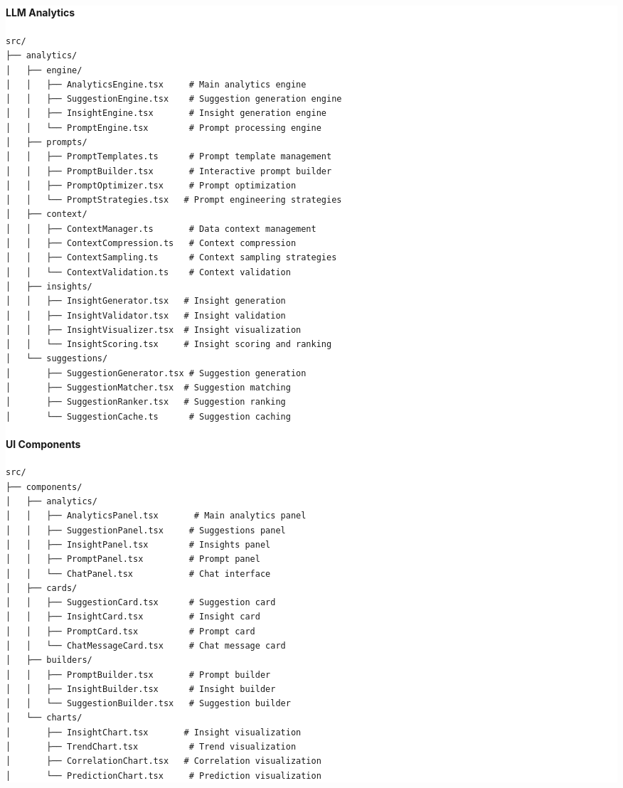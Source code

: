 #### LLM Analytics

```
src/
├── analytics/
│   ├── engine/
│   │   ├── AnalyticsEngine.tsx     # Main analytics engine
│   │   ├── SuggestionEngine.tsx    # Suggestion generation engine
│   │   ├── InsightEngine.tsx       # Insight generation engine
│   │   └── PromptEngine.tsx        # Prompt processing engine
│   ├── prompts/
│   │   ├── PromptTemplates.ts      # Prompt template management
│   │   ├── PromptBuilder.tsx       # Interactive prompt builder
│   │   ├── PromptOptimizer.tsx     # Prompt optimization
│   │   └── PromptStrategies.tsx   # Prompt engineering strategies
│   ├── context/
│   │   ├── ContextManager.ts       # Data context management
│   │   ├── ContextCompression.ts   # Context compression
│   │   ├── ContextSampling.ts      # Context sampling strategies
│   │   └── ContextValidation.ts    # Context validation
│   ├── insights/
│   │   ├── InsightGenerator.tsx   # Insight generation
│   │   ├── InsightValidator.tsx   # Insight validation
│   │   ├── InsightVisualizer.tsx  # Insight visualization
│   │   └── InsightScoring.tsx     # Insight scoring and ranking
│   └── suggestions/
│       ├── SuggestionGenerator.tsx # Suggestion generation
│       ├── SuggestionMatcher.tsx  # Suggestion matching
│       ├── SuggestionRanker.tsx   # Suggestion ranking
│       └── SuggestionCache.ts      # Suggestion caching
```

#### UI Components

```
src/
├── components/
│   ├── analytics/
│   │   ├── AnalyticsPanel.tsx       # Main analytics panel
│   │   ├── SuggestionPanel.tsx     # Suggestions panel
│   │   ├── InsightPanel.tsx        # Insights panel
│   │   ├── PromptPanel.tsx         # Prompt panel
│   │   └── ChatPanel.tsx           # Chat interface
│   ├── cards/
│   │   ├── SuggestionCard.tsx      # Suggestion card
│   │   ├── InsightCard.tsx         # Insight card
│   │   ├── PromptCard.tsx          # Prompt card
│   │   └── ChatMessageCard.tsx     # Chat message card
│   ├── builders/
│   │   ├── PromptBuilder.tsx       # Prompt builder
│   │   ├── InsightBuilder.tsx      # Insight builder
│   │   └── SuggestionBuilder.tsx   # Suggestion builder
│   └── charts/
│       ├── InsightChart.tsx       # Insight visualization
│       ├── TrendChart.tsx          # Trend visualization
│       ├── CorrelationChart.tsx   # Correlation visualization
│       └── PredictionChart.tsx     # Prediction visualization
```
